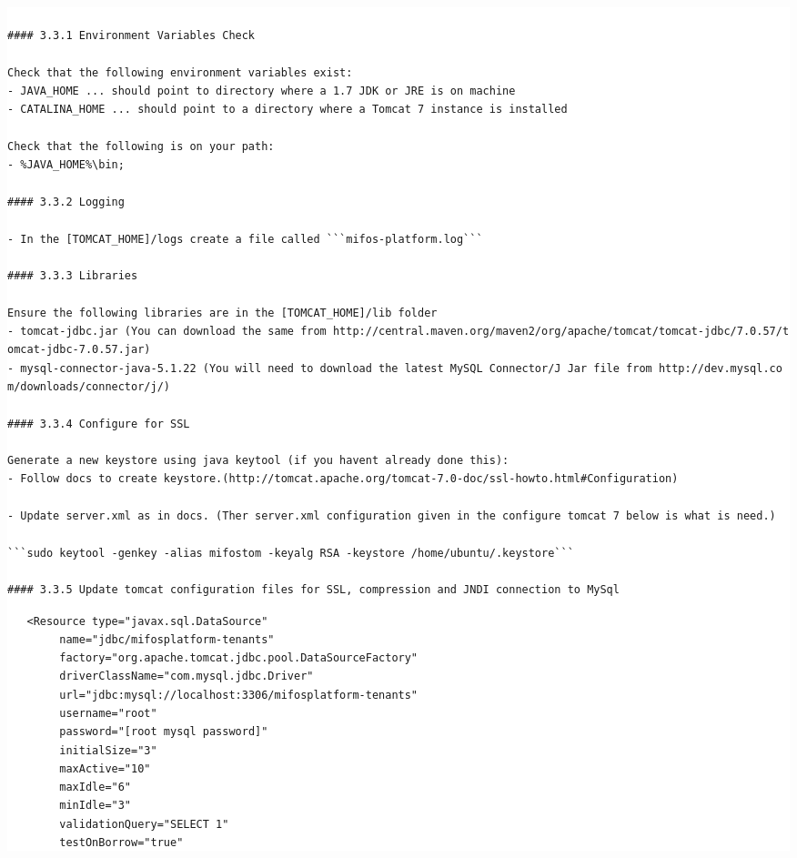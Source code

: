   ```
  
#### 3.3.1 Environment Variables Check

  Check that the following environment variables exist:
  - JAVA_HOME ... should point to directory where a 1.7 JDK or JRE is on machine
  - CATALINA_HOME ... should point to a directory where a Tomcat 7 instance is installed

  Check that the following is on your path:
  - %JAVA_HOME%\bin;

#### 3.3.2 Logging

  - In the [TOMCAT_HOME]/logs create a file called ```mifos-platform.log```

#### 3.3.3 Libraries

  Ensure the following libraries are in the [TOMCAT_HOME]/lib folder
  - tomcat-jdbc.jar (You can download the same from http://central.maven.org/maven2/org/apache/tomcat/tomcat-jdbc/7.0.57/tomcat-jdbc-7.0.57.jar)
  - mysql-connector-java-5.1.22 (You will need to download the latest MySQL Connector/J Jar file from http://dev.mysql.com/downloads/connector/j/)

#### 3.3.4 Configure for SSL

  Generate a new keystore using java keytool (if you havent already done this):
  - Follow docs to create keystore.(http://tomcat.apache.org/tomcat-7.0-doc/ssl-howto.html#Configuration)
   
  - Update server.xml as in docs. (Ther server.xml configuration given in the configure tomcat 7 below is what is need.)

  ```sudo keytool -genkey -alias mifostom -keyalg RSA -keystore /home/ubuntu/.keystore```

#### 3.3.5 Update tomcat configuration files for SSL, compression and JNDI connection to MySql

```
<?xml version='1.0' encoding='utf-8'?>
<Server port="8005" shutdown="SHUTDOWN">
<Listener className="org.apache.catalina.core.JasperListener" />
<Listener className="org.apache.catalina.core.JreMemoryLeakPreventionListener" />
<Listener className="org.apache.catalina.mbeans.GlobalResourcesLifecycleListener" />
<Listener className="org.apache.catalina.core.ThreadLocalLeakPreventionListener" />
 
  <GlobalNamingResources>
       <Resource name="UserDatabase" auth="Container"
              type="org.apache.catalina.UserDatabase"
              description="User database that can be updated and saved"
              factory="org.apache.catalina.users.MemoryUserDatabaseFactory"
              pathname="conf/tomcat-users.xml"
       />
 
       <Resource type="javax.sql.DataSource"
            name="jdbc/mifosplatform-tenants"
            factory="org.apache.tomcat.jdbc.pool.DataSourceFactory"
            driverClassName="com.mysql.jdbc.Driver"
            url="jdbc:mysql://localhost:3306/mifosplatform-tenants"
            username="root"
            password="[root mysql password]"
            initialSize="3"
            maxActive="10"
            maxIdle="6"
            minIdle="3"
            validationQuery="SELECT 1"
            testOnBorrow="true"